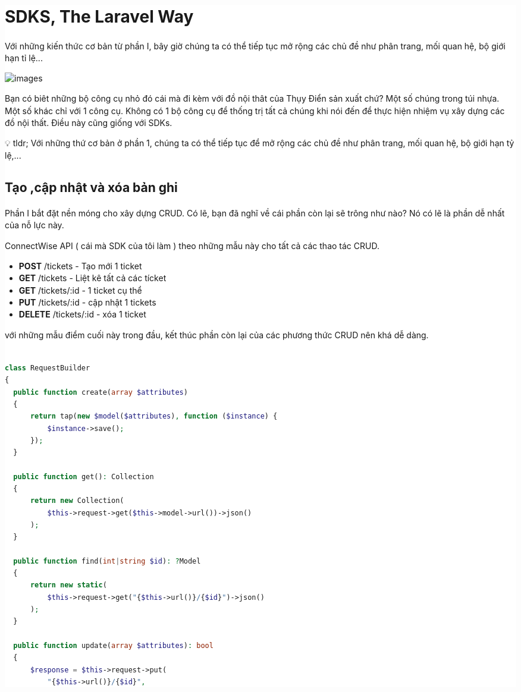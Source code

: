 # SDKS, The Laravel Way

Với những kiến thức cơ bản từ phần I, bây giờ chúng ta có thể tiếp tục mở rộng các chủ đề như phân trang, mối quan hệ,
bộ giới hạn tỉ lệ...

![images](https://www.eloquentarchitecture.com/content/images/size/w1200/2022/12/request-anatomy-part-ii@2x.png)

Bạn có biêt những bộ công cụ nhỏ đó cái mà đi kèm với đồ nội thât của Thụy Điển sản xuất chứ? Một số chúng trong túi
nhựa. Một số khác chỉ với 1 công cụ. Không có 1 bộ công cụ để thống trị tất cả chúng khi nói đến để thực hiện nhiệm vụ
xây dựng các đồ nội thất. Điều này cũng giống với SDKs.

💡
tldr; Với những thứ cơ bản ở phần 1, chúng ta có thể tiếp tục để mở rộng các chủ đề như phân trang, mối quan hệ, bộ giới
hạn tỷ lệ,...

## Tạo ,cập nhật và xóa bản ghi

Phần I bắt đặt nền móng cho xây dựng CRUD. Có lẽ, bạn đã nghĩ về cái phần còn lại sẽ trông như nào? Nó có lẽ là phần dễ
nhất của nỗ lực này.

ConnectWise API ( cái mà SDK của tôi làm  ) theo những mẫu này cho tất cả các thao tác CRUD.

- **POST** /tickets - Tạo mới 1 ticket
- **GET** /tickets - Liệt kê tất cả các tícket
- **GET** /tickets/:id - 1 ticket cụ thể
- **PUT** /tickets/:id - cập nhật 1 tickets
- **DELETE** /tickets/:id - xóa 1 ticket

với những mẫu điểm cuối này trong đầu, kết thúc phần còn lại của các phương thức CRUD nên khá dễ dàng.

  ```php

class RequestBuilder
{
    public function create(array $attributes)
    {
        return tap(new $model($attributes), function ($instance) {
            $instance->save();
        });
    }
    
    public function get(): Collection
    {
        return new Collection(
            $this->request->get($this->model->url())->json()
        );
    }
    
    public function find(int|string $id): ?Model
    {
        return new static(
            $this->request->get("{$this->url()}/{$id}")->json()
        );
    }
    
    public function update(array $attributes): bool
    {
        $response = $this->request->put(
            "{$this->url()}/{$id}",
  ```